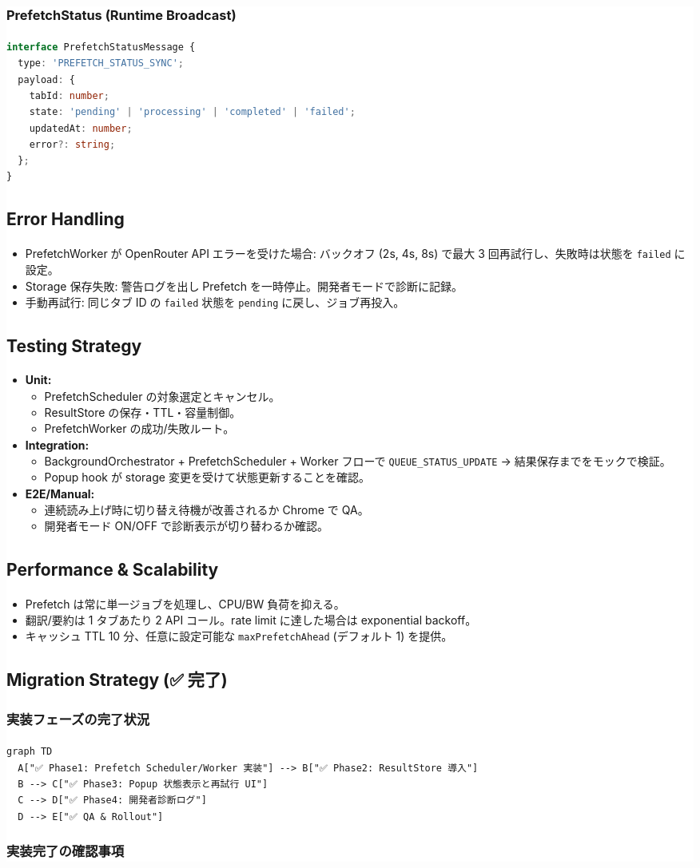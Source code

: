 ### PrefetchStatus (Runtime Broadcast)
```typescript
interface PrefetchStatusMessage {
  type: 'PREFETCH_STATUS_SYNC';
  payload: {
    tabId: number;
    state: 'pending' | 'processing' | 'completed' | 'failed';
    updatedAt: number;
    error?: string;
  };
}
```

## Error Handling
- PrefetchWorker が OpenRouter API エラーを受けた場合: バックオフ (2s, 4s, 8s) で最大 3 回再試行し、失敗時は状態を `failed` に設定。
- Storage 保存失敗: 警告ログを出し Prefetch を一時停止。開発者モードで診断に記録。
- 手動再試行: 同じタブ ID の `failed` 状態を `pending` に戻し、ジョブ再投入。

## Testing Strategy
- **Unit:**
  - PrefetchScheduler の対象選定とキャンセル。
  - ResultStore の保存・TTL・容量制御。
  - PrefetchWorker の成功/失敗ルート。
- **Integration:**
  - BackgroundOrchestrator + PrefetchScheduler + Worker フローで `QUEUE_STATUS_UPDATE` → 結果保存までをモックで検証。
  - Popup hook が storage 変更を受けて状態更新することを確認。
- **E2E/Manual:**
  - 連続読み上げ時に切り替え待機が改善されるか Chrome で QA。
  - 開発者モード ON/OFF で診断表示が切り替わるか確認。

## Performance & Scalability
- Prefetch は常に単一ジョブを処理し、CPU/BW 負荷を抑える。
- 翻訳/要約は 1 タブあたり 2 API コール。rate limit に達した場合は exponential backoff。
- キャッシュ TTL 10 分、任意に設定可能な `maxPrefetchAhead` (デフォルト 1) を提供。

## Migration Strategy (✅ 完了)

### 実装フェーズの完了状況

```mermaid
graph TD
  A["✅ Phase1: Prefetch Scheduler/Worker 実装"] --> B["✅ Phase2: ResultStore 導入"]
  B --> C["✅ Phase3: Popup 状態表示と再試行 UI"]
  C --> D["✅ Phase4: 開発者診断ログ"]
  D --> E["✅ QA & Rollout"]
```

### 実装完了の確認事項
